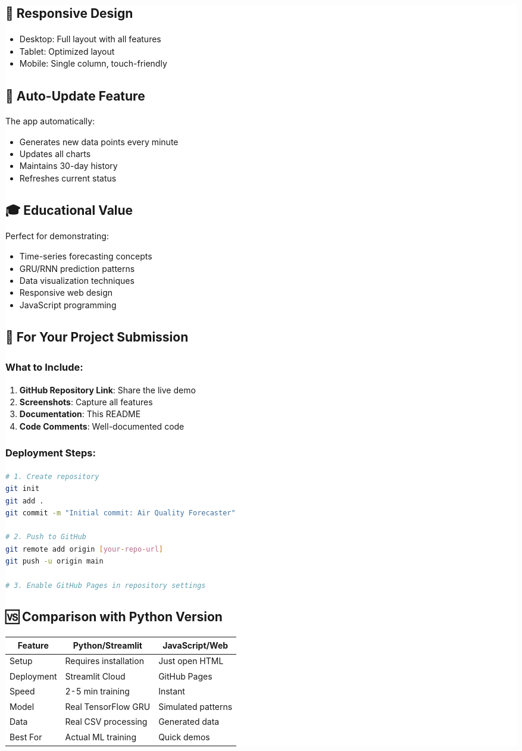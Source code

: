 ## 📱 Responsive Design

- Desktop: Full layout with all features
- Tablet: Optimized layout
- Mobile: Single column, touch-friendly

## 🔄 Auto-Update Feature

The app automatically:
- Generates new data points every minute
- Updates all charts
- Maintains 30-day history
- Refreshes current status

## 🎓 Educational Value

Perfect for demonstrating:
- Time-series forecasting concepts
- GRU/RNN prediction patterns
- Data visualization techniques
- Responsive web design
- JavaScript programming

## 📝 For Your Project Submission

### What to Include:
1. **GitHub Repository Link**: Share the live demo
2. **Screenshots**: Capture all features
3. **Documentation**: This README
4. **Code Comments**: Well-documented code

### Deployment Steps:
```bash
# 1. Create repository
git init
git add .
git commit -m "Initial commit: Air Quality Forecaster"

# 2. Push to GitHub
git remote add origin [your-repo-url]
git push -u origin main

# 3. Enable GitHub Pages in repository settings
```

## 🆚 Comparison with Python Version

| Feature | Python/Streamlit | JavaScript/Web |
|---------|-----------------|----------------|
| Setup | Requires installation | Just open HTML |
| Deployment | Streamlit Cloud | GitHub Pages |
| Speed | 2-5 min training | Instant |
| Model | Real TensorFlow GRU | Simulated patterns |
| Data | Real CSV processing | Generated data |
| Best For | Actual ML training | Quick demos |
